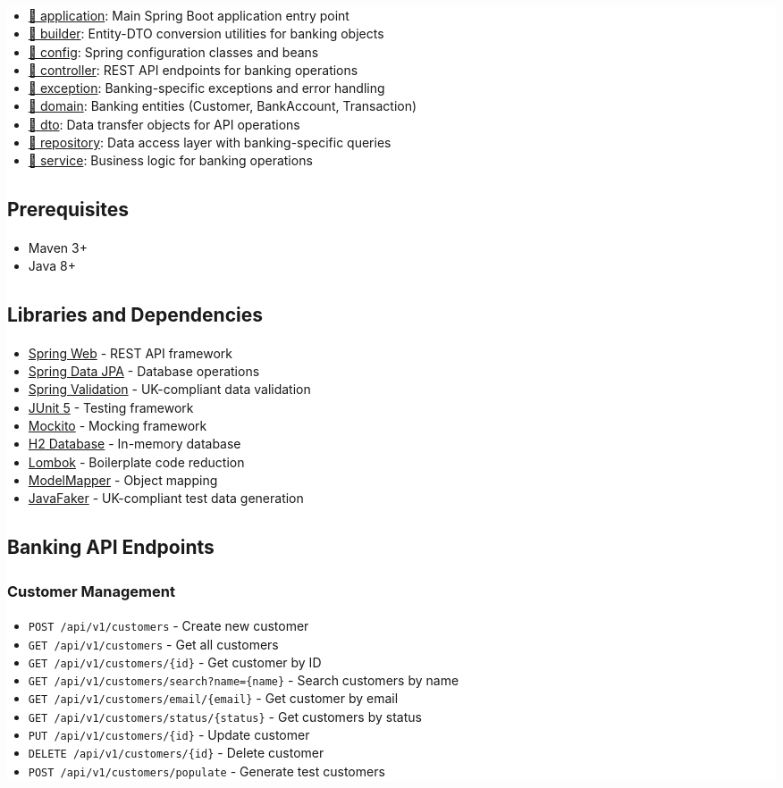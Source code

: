 - [📁 application](src/main/java/br/com/example/davidarchanjo/application): Main Spring Boot application entry point
- [📁 builder](src/main/java/br/com/example/davidarchanjo/builder): Entity-DTO conversion utilities for banking objects
- [📁 config](src/main/java/br/com/example/davidarchanjo/config): Spring configuration classes and beans
- [📁 controller](src/main/java/br/com/example/davidarchanjo/controller): REST API endpoints for banking operations
- [📁 exception](src/main/java/br/com/example/davidarchanjo/exception): Banking-specific exceptions and error handling
- [📁 domain](src/main/java/br/com/example/davidarchanjo/model/domain): Banking entities (Customer, BankAccount, Transaction)
- [📁 dto](src/main/java/br/com/example/davidarchanjo/model/dto): Data transfer objects for API operations
- [📁 repository](src/main/java/br/com/example/davidarchanjo/repository): Data access layer with banking-specific queries
- [📁 service](src/main/java/br/com/example/davidarchanjo/service): Business logic for banking operations

## Prerequisites
- Maven 3+
- Java 8+

## Libraries and Dependencies
- [Spring Web](https://docs.spring.io/spring-framework/docs/current/reference/html/web.html) - REST API framework
- [Spring Data JPA](https://spring.io/projects/spring-data-jpa) - Database operations
- [Spring Validation](https://docs.spring.io/spring-framework/docs/current/reference/html/core.html#validation) - UK-compliant data validation
- [JUnit 5](https://junit.org/junit5/) - Testing framework
- [Mockito](https://site.mockito.org/) - Mocking framework
- [H2 Database](https://www.h2database.com/html/main.html) - In-memory database
- [Lombok](https://projectlombok.org/) - Boilerplate code reduction
- [ModelMapper](http://modelmapper.org/) - Object mapping
- [JavaFaker](https://github.com/DiUS/java-faker) - UK-compliant test data generation

## Banking API Endpoints

### Customer Management
- `POST /api/v1/customers` - Create new customer
- `GET /api/v1/customers` - Get all customers
- `GET /api/v1/customers/{id}` - Get customer by ID
- `GET /api/v1/customers/search?name={name}` - Search customers by name
- `GET /api/v1/customers/email/{email}` - Get customer by email
- `GET /api/v1/customers/status/{status}` - Get customers by status
- `PUT /api/v1/customers/{id}` - Update customer
- `DELETE /api/v1/customers/{id}` - Delete customer
- `POST /api/v1/customers/populate` - Generate test customers
